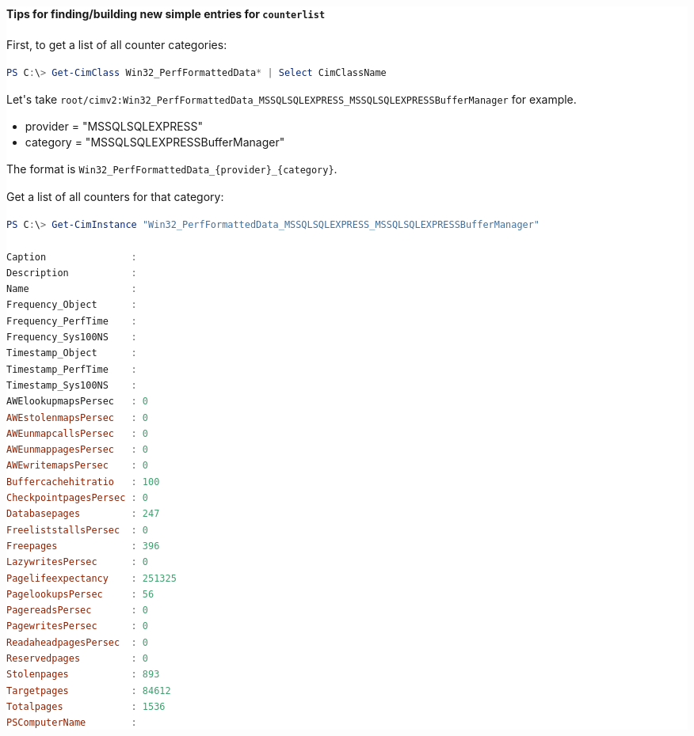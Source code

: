 
#### Tips for finding/building new simple entries for `counterlist`

First, to get a list of all counter categories:

```powershell
PS C:\> Get-CimClass Win32_PerfFormattedData* | Select CimClassName
```

Let's take `root/cimv2:Win32_PerfFormattedData_MSSQLSQLEXPRESS_MSSQLSQLEXPRESSBufferManager` for example.

* provider = "MSSQLSQLEXPRESS"
* category = "MSSQLSQLEXPRESSBufferManager"

The format is `Win32_PerfFormattedData_{provider}_{category}`.

Get a list of all counters for that category:

```powershell
PS C:\> Get-CimInstance "Win32_PerfFormattedData_MSSQLSQLEXPRESS_MSSQLSQLEXPRESSBufferManager"

Caption               :
Description           :
Name                  :
Frequency_Object      :
Frequency_PerfTime    :
Frequency_Sys100NS    :
Timestamp_Object      :
Timestamp_PerfTime    :
Timestamp_Sys100NS    :
AWElookupmapsPersec   : 0
AWEstolenmapsPersec   : 0
AWEunmapcallsPersec   : 0
AWEunmappagesPersec   : 0
AWEwritemapsPersec    : 0
Buffercachehitratio   : 100
CheckpointpagesPersec : 0
Databasepages         : 247
FreeliststallsPersec  : 0
Freepages             : 396
LazywritesPersec      : 0
Pagelifeexpectancy    : 251325
PagelookupsPersec     : 56
PagereadsPersec       : 0
PagewritesPersec      : 0
ReadaheadpagesPersec  : 0
Reservedpages         : 0
Stolenpages           : 893
Targetpages           : 84612
Totalpages            : 1536
PSComputerName        :
```
